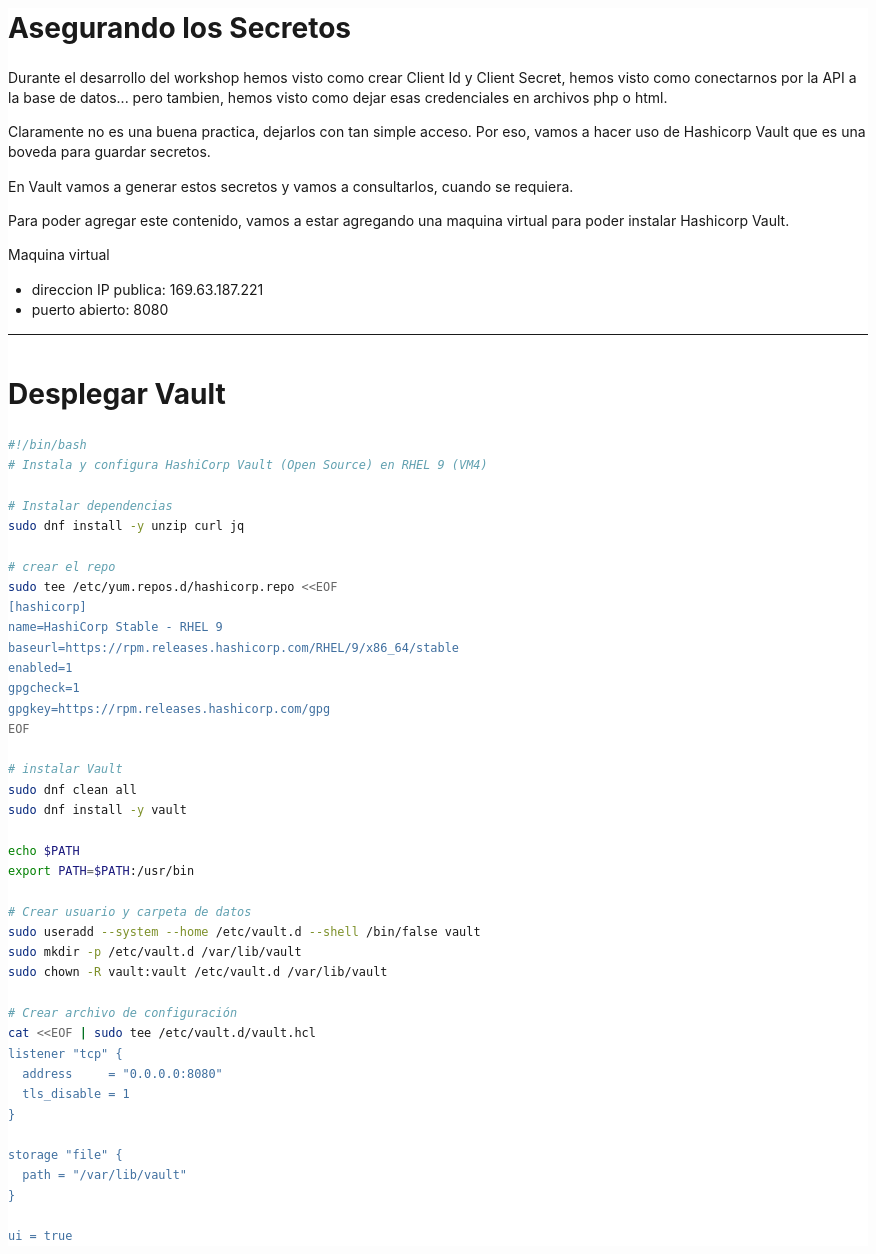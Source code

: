 # Asegurando los Secretos


Durante el desarrollo del workshop hemos visto como crear Client Id y Client Secret, hemos visto como conectarnos por la API a la base de datos... pero tambien, hemos visto como dejar esas credenciales en archivos php o html. 

Claramente no es una buena practica, dejarlos con tan simple acceso. Por eso, vamos a hacer uso de Hashicorp Vault que es una boveda para guardar secretos.

En Vault vamos a generar estos secretos y vamos a consultarlos, cuando se requiera.

Para poder agregar este contenido, vamos a estar agregando una maquina virtual para poder instalar Hashicorp Vault.

Maquina virtual
  - direccion IP publica: 169.63.187.221
  - puerto abierto: 8080

---

Desplegar Vault
=


```bash
#!/bin/bash
# Instala y configura HashiCorp Vault (Open Source) en RHEL 9 (VM4)

# Instalar dependencias
sudo dnf install -y unzip curl jq

# crear el repo
sudo tee /etc/yum.repos.d/hashicorp.repo <<EOF
[hashicorp]
name=HashiCorp Stable - RHEL 9
baseurl=https://rpm.releases.hashicorp.com/RHEL/9/x86_64/stable
enabled=1
gpgcheck=1
gpgkey=https://rpm.releases.hashicorp.com/gpg
EOF

# instalar Vault
sudo dnf clean all
sudo dnf install -y vault

echo $PATH
export PATH=$PATH:/usr/bin

# Crear usuario y carpeta de datos
sudo useradd --system --home /etc/vault.d --shell /bin/false vault
sudo mkdir -p /etc/vault.d /var/lib/vault
sudo chown -R vault:vault /etc/vault.d /var/lib/vault

# Crear archivo de configuración
cat <<EOF | sudo tee /etc/vault.d/vault.hcl
listener "tcp" {
  address     = "0.0.0.0:8080"
  tls_disable = 1
}

storage "file" {
  path = "/var/lib/vault"
}

ui = true
```